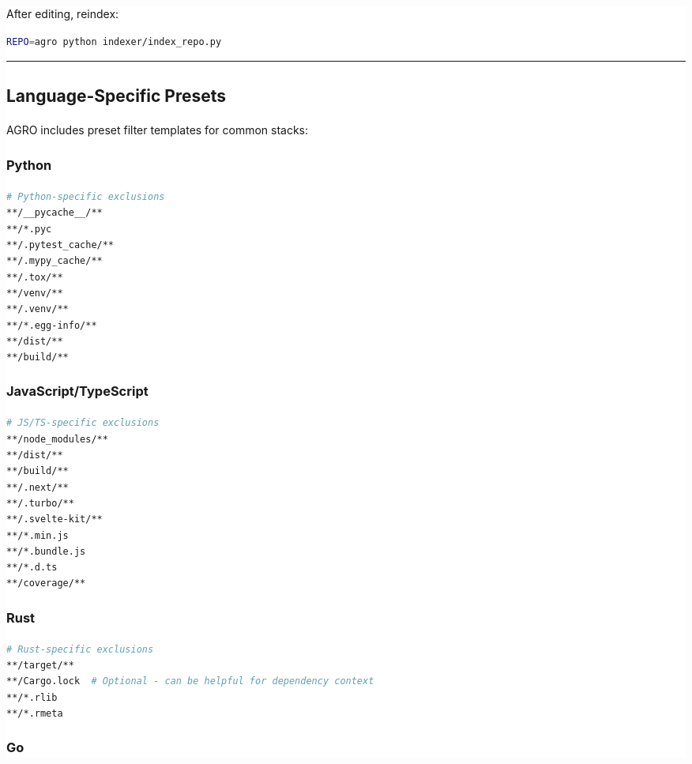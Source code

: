 After editing, reindex:
```bash
REPO=agro python indexer/index_repo.py
```

---

## Language-Specific Presets

AGRO includes preset filter templates for common stacks:

### Python

```bash
# Python-specific exclusions
**/__pycache__/**
**/*.pyc
**/.pytest_cache/**
**/.mypy_cache/**
**/.tox/**
**/venv/**
**/.venv/**
**/*.egg-info/**
**/dist/**
**/build/**
```

### JavaScript/TypeScript

```bash
# JS/TS-specific exclusions
**/node_modules/**
**/dist/**
**/build/**
**/.next/**
**/.turbo/**
**/.svelte-kit/**
**/*.min.js
**/*.bundle.js
**/*.d.ts
**/coverage/**
```

### Rust

```bash
# Rust-specific exclusions
**/target/**
**/Cargo.lock  # Optional - can be helpful for dependency context
**/*.rlib
**/*.rmeta
```

### Go
